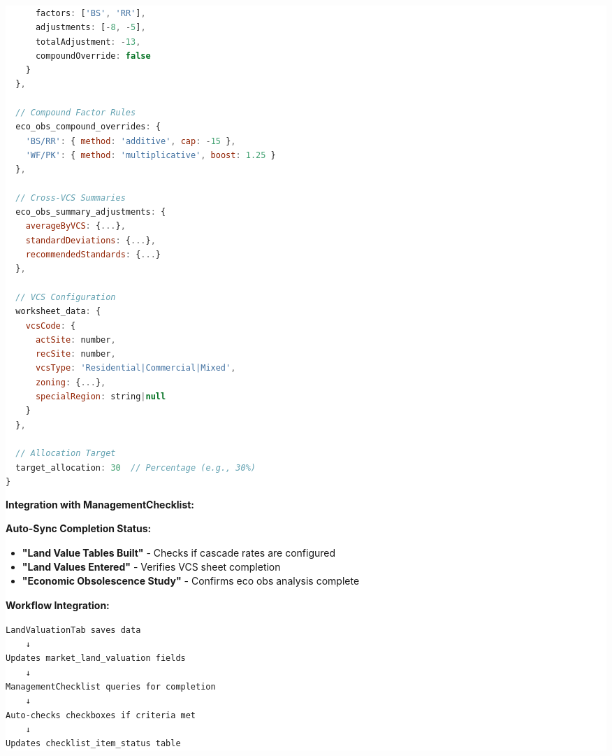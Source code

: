 ```javascript
      factors: ['BS', 'RR'],
      adjustments: [-8, -5],
      totalAdjustment: -13,
      compoundOverride: false
    }
  },

  // Compound Factor Rules
  eco_obs_compound_overrides: {
    'BS/RR': { method: 'additive', cap: -15 },
    'WF/PK': { method: 'multiplicative', boost: 1.25 }
  },

  // Cross-VCS Summaries
  eco_obs_summary_adjustments: {
    averageByVCS: {...},
    standardDeviations: {...},
    recommendedStandards: {...}
  },

  // VCS Configuration
  worksheet_data: {
    vcsCode: {
      actSite: number,
      recSite: number,
      vcsType: 'Residential|Commercial|Mixed',
      zoning: {...},
      specialRegion: string|null
    }
  },

  // Allocation Target
  target_allocation: 30  // Percentage (e.g., 30%)
}
```

**Integration with ManagementChecklist:**

**Auto-Sync Completion Status:**
- **"Land Value Tables Built"** - Checks if cascade rates are configured
- **"Land Values Entered"** - Verifies VCS sheet completion
- **"Economic Obsolescence Study"** - Confirms eco obs analysis complete

**Workflow Integration:**
```
LandValuationTab saves data
    ↓
Updates market_land_valuation fields
    ↓
ManagementChecklist queries for completion
    ↓
Auto-checks checkboxes if criteria met
    ↓
Updates checklist_item_status table
```
